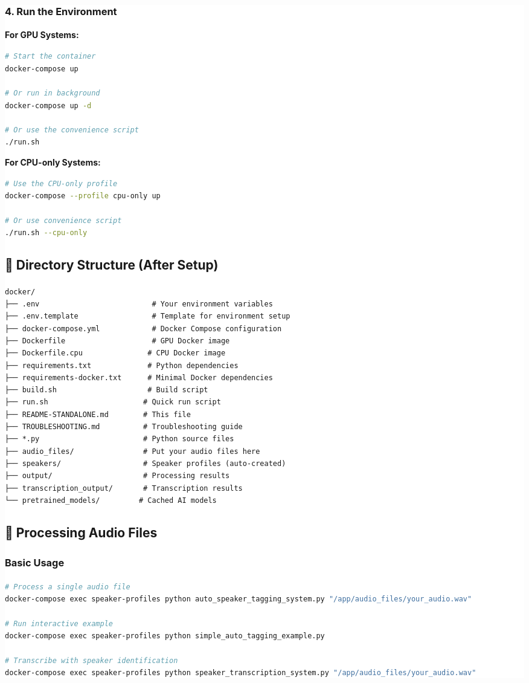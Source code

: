 ### 4. Run the Environment

**For GPU Systems:**
```bash
# Start the container
docker-compose up

# Or run in background
docker-compose up -d

# Or use the convenience script
./run.sh
```

**For CPU-only Systems:**
```bash
# Use the CPU-only profile
docker-compose --profile cpu-only up

# Or use convenience script
./run.sh --cpu-only
```

## 📁 Directory Structure (After Setup)

```
docker/
├── .env                          # Your environment variables
├── .env.template                 # Template for environment setup
├── docker-compose.yml            # Docker Compose configuration
├── Dockerfile                    # GPU Docker image
├── Dockerfile.cpu               # CPU Docker image
├── requirements.txt             # Python dependencies
├── requirements-docker.txt      # Minimal Docker dependencies
├── build.sh                     # Build script
├── run.sh                      # Quick run script
├── README-STANDALONE.md        # This file
├── TROUBLESHOOTING.md          # Troubleshooting guide
├── *.py                        # Python source files
├── audio_files/                # Put your audio files here
├── speakers/                   # Speaker profiles (auto-created)
├── output/                     # Processing results
├── transcription_output/       # Transcription results
└── pretrained_models/         # Cached AI models
```

## 🎵 Processing Audio Files

### Basic Usage
```bash
# Process a single audio file
docker-compose exec speaker-profiles python auto_speaker_tagging_system.py "/app/audio_files/your_audio.wav"

# Run interactive example
docker-compose exec speaker-profiles python simple_auto_tagging_example.py

# Transcribe with speaker identification
docker-compose exec speaker-profiles python speaker_transcription_system.py "/app/audio_files/your_audio.wav"
```
